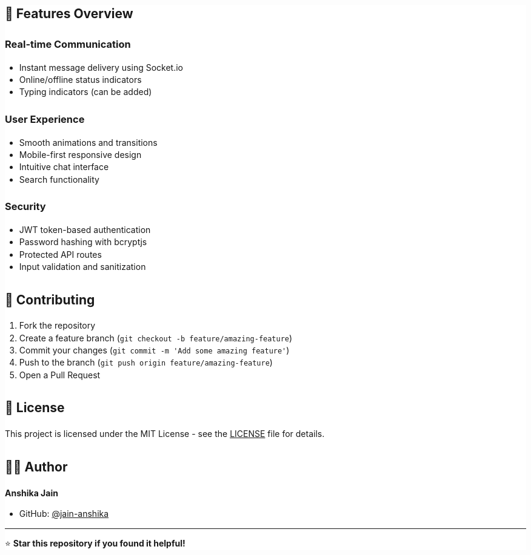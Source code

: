 ## 🎨 Features Overview

### Real-time Communication
- Instant message delivery using Socket.io
- Online/offline status indicators
- Typing indicators (can be added)

### User Experience
- Smooth animations and transitions
- Mobile-first responsive design
- Intuitive chat interface
- Search functionality

### Security
- JWT token-based authentication
- Password hashing with bcryptjs
- Protected API routes
- Input validation and sanitization

## 🤝 Contributing

1. Fork the repository
2. Create a feature branch (`git checkout -b feature/amazing-feature`)
3. Commit your changes (`git commit -m 'Add some amazing feature'`)
4. Push to the branch (`git push origin feature/amazing-feature`)
5. Open a Pull Request

## 📝 License

This project is licensed under the MIT License - see the [LICENSE](LICENSE) file for details.

## 👩‍💻 Author

**Anshika Jain**
- GitHub: [@jain-anshika](https://github.com/jain-anshika)

---

⭐ **Star this repository if you found it helpful!**
